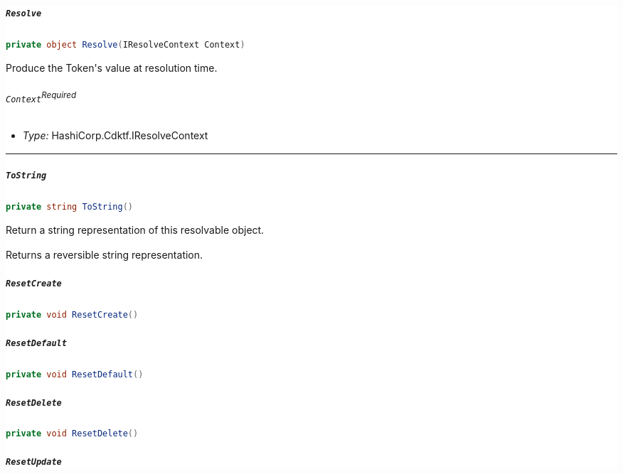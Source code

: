 ##### `Resolve` <a name="Resolve" id="@cdktf/provider-ionoscloud.dataplatformNodePool.DataplatformNodePoolTimeoutsOutputReference.resolve"></a>

```csharp
private object Resolve(IResolveContext Context)
```

Produce the Token's value at resolution time.

###### `Context`<sup>Required</sup> <a name="Context" id="@cdktf/provider-ionoscloud.dataplatformNodePool.DataplatformNodePoolTimeoutsOutputReference.resolve.parameter._context"></a>

- *Type:* HashiCorp.Cdktf.IResolveContext

---

##### `ToString` <a name="ToString" id="@cdktf/provider-ionoscloud.dataplatformNodePool.DataplatformNodePoolTimeoutsOutputReference.toString"></a>

```csharp
private string ToString()
```

Return a string representation of this resolvable object.

Returns a reversible string representation.

##### `ResetCreate` <a name="ResetCreate" id="@cdktf/provider-ionoscloud.dataplatformNodePool.DataplatformNodePoolTimeoutsOutputReference.resetCreate"></a>

```csharp
private void ResetCreate()
```

##### `ResetDefault` <a name="ResetDefault" id="@cdktf/provider-ionoscloud.dataplatformNodePool.DataplatformNodePoolTimeoutsOutputReference.resetDefault"></a>

```csharp
private void ResetDefault()
```

##### `ResetDelete` <a name="ResetDelete" id="@cdktf/provider-ionoscloud.dataplatformNodePool.DataplatformNodePoolTimeoutsOutputReference.resetDelete"></a>

```csharp
private void ResetDelete()
```

##### `ResetUpdate` <a name="ResetUpdate" id="@cdktf/provider-ionoscloud.dataplatformNodePool.DataplatformNodePoolTimeoutsOutputReference.resetUpdate"></a>
